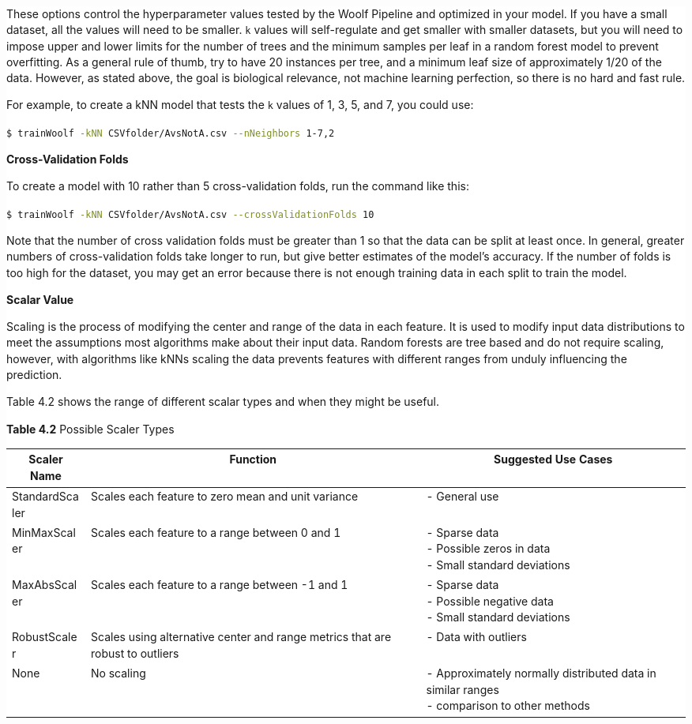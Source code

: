 These options control the hyperparameter values tested by the Woolf
Pipeline and optimized in your model. If you have a small dataset, all
the values will need to be smaller. `k` values will self-regulate and
get smaller with smaller datasets, but you will need to impose upper and
lower limits for the number of trees and the minimum samples per leaf in
a random forest model to prevent overfitting. As a general rule of
thumb, try to have 20 instances per tree, and a minimum leaf size of
approximately 1/20 of the data. However, as stated above, the goal is
biological relevance, not machine learning perfection, so there is no
hard and fast rule.

For example, to create a kNN model that tests the `k` values of
1, 3, 5, and 7, you could use:

```sh
$ trainWoolf -kNN CSVfolder/AvsNotA.csv --nNeighbors 1-7,2
```

**Cross-Validation Folds**

To create a model with 10 rather than 5 cross-validation folds, run the
command like this:

```sh
$ trainWoolf -kNN CSVfolder/AvsNotA.csv --crossValidationFolds 10
```

Note that the number of cross validation folds must be greater than 1 so
that the data can be split at least once. In general, greater numbers of
cross-validation folds take longer to run, but give better estimates of
the model’s accuracy. If the number of folds is too high for the
dataset, you may get an error because there is not enough training data
in each split to train the model.

**Scalar Value**

Scaling is the process of modifying the center and range of the data in
each feature. It is used to modify input data distributions to meet the
assumptions most algorithms make about their input data. Random
forests are tree based and do not require scaling, however, with
algorithms like kNNs scaling the data prevents features with different
ranges from unduly influencing the prediction.

Table 4.2 shows the range of different scalar types and when they might
be useful.

**Table 4.2** Possible Scaler Types

Scaler Name    | Function                                                                      | Suggested Use Cases
---------------|-------------------------------------------------------------------------------|-----------------------------------------------------------------------------------------
StandardScaler | Scales each feature to zero mean and unit variance                            | - General use
MinMaxScaler   | Scales each feature to a range between 0 and 1                                | - Sparse data<br>- Possible zeros in data<br>- Small standard deviations
MaxAbsScaler   | Scales each feature to a range between -1 and 1                               | - Sparse data<br>- Possible negative data<br>- Small standard deviations
RobustScaler   | Scales using alternative center and range metrics that are robust to outliers | - Data with outliers
None           | No scaling                                                                    | - Approximately normally distributed data in similar ranges<br>- comparison to other methods

